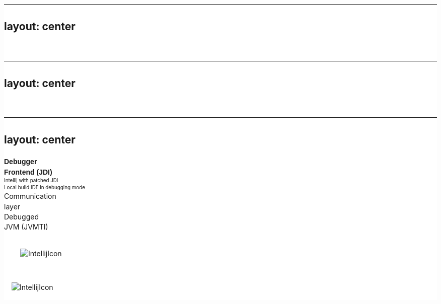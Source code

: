 <video autoplay muted>
  <source src="./videos/bonusVideo_patchingJDI.mp4" type="video/mp4">
</video>

---
layout: center
---

<v-click>
  <img src="./pictures/stackTrace_1.png" alt="" />
</v-click>


---
layout: center
---
<img src="./pictures/stackTrace_2.png" alt="" />

---
layout: center
---

<div class="grid-container-presentation">
    <div class="grid-item-presentation big-box">
        <div>
          <div style="
            font-family: Arial;
            font-weight: bold;"> 
            Debugger<br /> Frontend (JDI) 
          </div>
          <div style="font-size: 0.7em">
            <span v-mark.strike-through.red=1>
              Intellij with patched JDI
            </span>
          </div>
          <div style="font-size: 0.7em;">
            <v-click at="+2">Local build IDE in debugging mode</v-click>
          </div>
        </div>
    </div>
    <div class="grid-item-presentation thin-box"></div>
    <div class="grid-item-presentation big-box">
      <section>
        Communication<br /> layer
      </section>
    </div>
    <div class="grid-item-presentation thin-box"></div>
    <div class="grid-item-presentation big-box">
      <section>
        Debugged<br /> JVM (JVMTI)
      </section>
    </div>
    <img src="./pictures/intelijIcon.png" alt="IntellijIcon" style="padding: 32px;"/>
    <div class="placeholder-box"></div>
    <div class="placeholder-box"></div>
    <div class="placeholder-box"></div>
    <img src="./pictures/javaIcon.png" alt="IntellijIcon" style="padding: 15px;"/>
</div>

